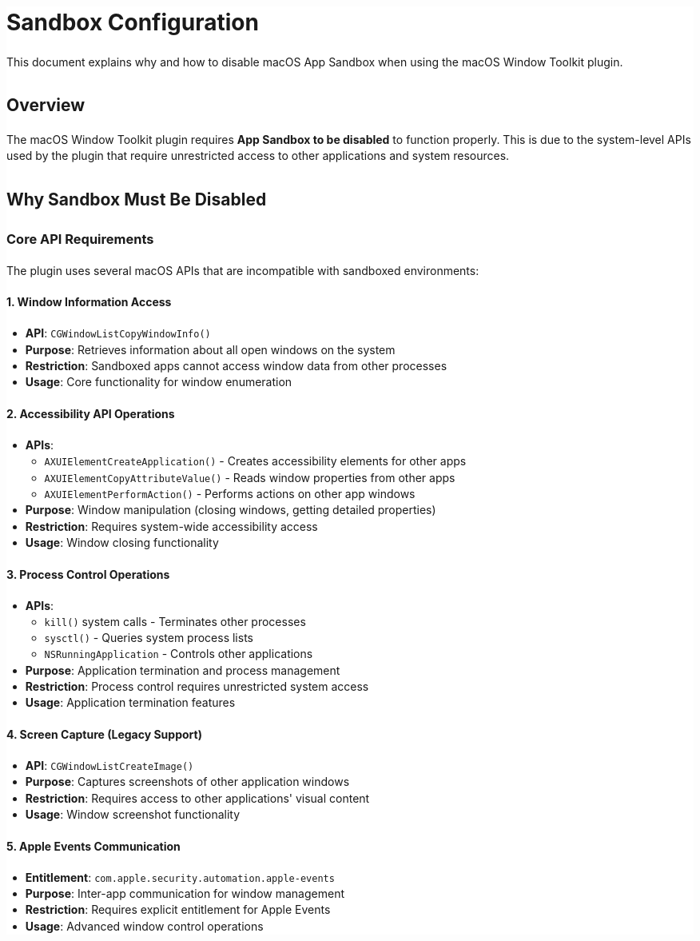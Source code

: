 # Sandbox Configuration

This document explains why and how to disable macOS App Sandbox when using the macOS Window Toolkit plugin.

## Overview

The macOS Window Toolkit plugin requires **App Sandbox to be disabled** to function properly. This is due to the system-level APIs used by the plugin that require unrestricted access to other applications and system resources.

## Why Sandbox Must Be Disabled

### Core API Requirements

The plugin uses several macOS APIs that are incompatible with sandboxed environments:

#### 1. Window Information Access
- **API**: `CGWindowListCopyWindowInfo()`
- **Purpose**: Retrieves information about all open windows on the system
- **Restriction**: Sandboxed apps cannot access window data from other processes
- **Usage**: Core functionality for window enumeration

#### 2. Accessibility API Operations
- **APIs**: 
  - `AXUIElementCreateApplication()` - Creates accessibility elements for other apps
  - `AXUIElementCopyAttributeValue()` - Reads window properties from other apps  
  - `AXUIElementPerformAction()` - Performs actions on other app windows
- **Purpose**: Window manipulation (closing windows, getting detailed properties)
- **Restriction**: Requires system-wide accessibility access
- **Usage**: Window closing functionality

#### 3. Process Control Operations
- **APIs**:
  - `kill()` system calls - Terminates other processes
  - `sysctl()` - Queries system process lists
  - `NSRunningApplication` - Controls other applications
- **Purpose**: Application termination and process management
- **Restriction**: Process control requires unrestricted system access
- **Usage**: Application termination features

#### 4. Screen Capture (Legacy Support)
- **API**: `CGWindowListCreateImage()`
- **Purpose**: Captures screenshots of other application windows
- **Restriction**: Requires access to other applications' visual content
- **Usage**: Window screenshot functionality

#### 5. Apple Events Communication
- **Entitlement**: `com.apple.security.automation.apple-events`
- **Purpose**: Inter-app communication for window management
- **Restriction**: Requires explicit entitlement for Apple Events
- **Usage**: Advanced window control operations
